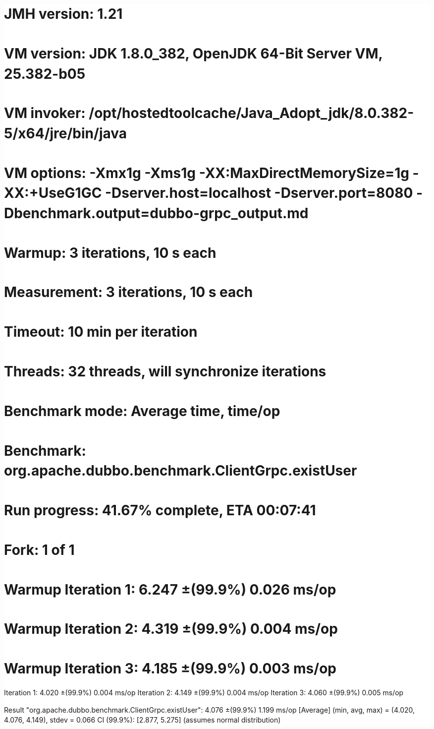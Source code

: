 
# JMH version: 1.21
# VM version: JDK 1.8.0_382, OpenJDK 64-Bit Server VM, 25.382-b05
# VM invoker: /opt/hostedtoolcache/Java_Adopt_jdk/8.0.382-5/x64/jre/bin/java
# VM options: -Xmx1g -Xms1g -XX:MaxDirectMemorySize=1g -XX:+UseG1GC -Dserver.host=localhost -Dserver.port=8080 -Dbenchmark.output=dubbo-grpc_output.md
# Warmup: 3 iterations, 10 s each
# Measurement: 3 iterations, 10 s each
# Timeout: 10 min per iteration
# Threads: 32 threads, will synchronize iterations
# Benchmark mode: Average time, time/op
# Benchmark: org.apache.dubbo.benchmark.ClientGrpc.existUser

# Run progress: 41.67% complete, ETA 00:07:41
# Fork: 1 of 1
# Warmup Iteration   1: 6.247 ±(99.9%) 0.026 ms/op
# Warmup Iteration   2: 4.319 ±(99.9%) 0.004 ms/op
# Warmup Iteration   3: 4.185 ±(99.9%) 0.003 ms/op
Iteration   1: 4.020 ±(99.9%) 0.004 ms/op
Iteration   2: 4.149 ±(99.9%) 0.004 ms/op
Iteration   3: 4.060 ±(99.9%) 0.005 ms/op


Result "org.apache.dubbo.benchmark.ClientGrpc.existUser":
  4.076 ±(99.9%) 1.199 ms/op [Average]
  (min, avg, max) = (4.020, 4.076, 4.149), stdev = 0.066
  CI (99.9%): [2.877, 5.275] (assumes normal distribution)
